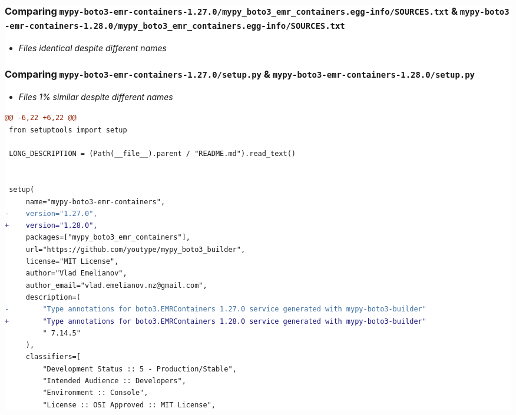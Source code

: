 ### Comparing `mypy-boto3-emr-containers-1.27.0/mypy_boto3_emr_containers.egg-info/SOURCES.txt` & `mypy-boto3-emr-containers-1.28.0/mypy_boto3_emr_containers.egg-info/SOURCES.txt`

 * *Files identical despite different names*

### Comparing `mypy-boto3-emr-containers-1.27.0/setup.py` & `mypy-boto3-emr-containers-1.28.0/setup.py`

 * *Files 1% similar despite different names*

```diff
@@ -6,22 +6,22 @@
 from setuptools import setup
 
 LONG_DESCRIPTION = (Path(__file__).parent / "README.md").read_text()
 
 
 setup(
     name="mypy-boto3-emr-containers",
-    version="1.27.0",
+    version="1.28.0",
     packages=["mypy_boto3_emr_containers"],
     url="https://github.com/youtype/mypy_boto3_builder",
     license="MIT License",
     author="Vlad Emelianov",
     author_email="vlad.emelianov.nz@gmail.com",
     description=(
-        "Type annotations for boto3.EMRContainers 1.27.0 service generated with mypy-boto3-builder"
+        "Type annotations for boto3.EMRContainers 1.28.0 service generated with mypy-boto3-builder"
         " 7.14.5"
     ),
     classifiers=[
         "Development Status :: 5 - Production/Stable",
         "Intended Audience :: Developers",
         "Environment :: Console",
         "License :: OSI Approved :: MIT License",
```


